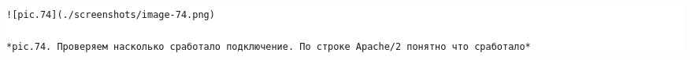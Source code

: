     ![pic.74](./screenshots/image-74.png)

    *pic.74. Проверяем насколько сработало подключение. По строке Apache/2 понятно что сработало*







